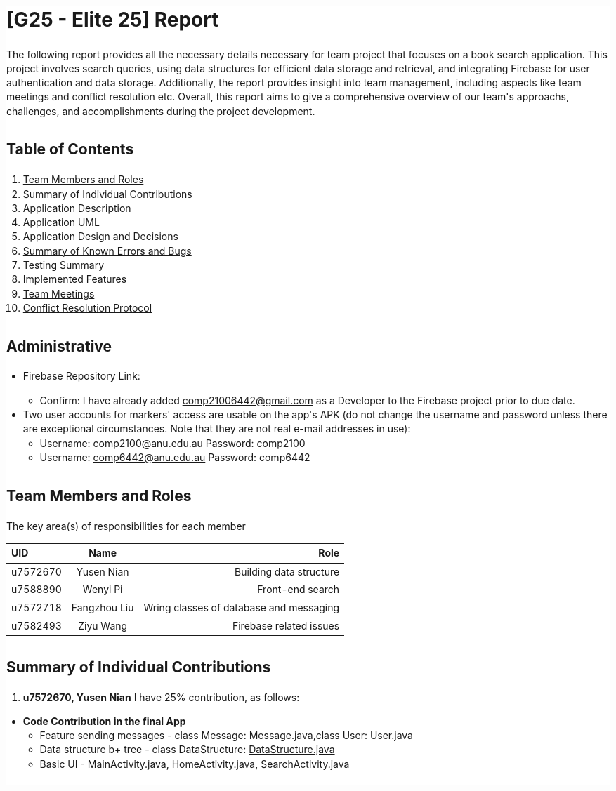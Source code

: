 # [G25 - Elite 25] Report

The following report provides all the necessary details necessary for team project that focuses on a book search application. This project involves search queries, using data structures for efficient data storage and retrieval, and integrating Firebase for user authentication and data storage. Additionally, the report provides insight into team management, including aspects like team meetings and conflict resolution etc. Overall, this report aims to give a comprehensive overview of our team's approachs, challenges, and accomplishments during the project development.

## Table of Contents

1. [Team Members and Roles](#team-members-and-roles)
2. [Summary of Individual Contributions](#summary-of-individual-contributions)
3. [Application Description](#application-description)
4. [Application UML](#application-uml)
5. [Application Design and Decisions](#code-design-and-decisions)
6. [Summary of Known Errors and Bugs](#summary-of-known-errors-and-bugs)
7. [Testing Summary](#testing-summary)
8. [Implemented Features](#implemented-features)
9. [Team Meetings](#meetings-records)
10. [Conflict Resolution Protocol](#conflict-resolution-protocol)

## Administrative
- Firebase Repository Link: <insert-link-to-firebase-repository>
   - Confirm: I have already added comp21006442@gmail.com as a Developer to the Firebase project prior to due date.
- Two user accounts for markers' access are usable on the app's APK (do not change the username and password unless there are exceptional circumstances. Note that they are not real e-mail addresses in use):
   - Username: comp2100@anu.edu.au	Password: comp2100
   - Username: comp6442@anu.edu.au	Password: comp6442

## Team Members and Roles
The key area(s) of responsibilities for each member

| UID      |     Name     |                                    Role |
|:---------|:------------:|----------------------------------------:|
| u7572670 |  Yusen Nian  |                 Building data structure |
| u7588890 |   Wenyi Pi   |                        Front-end search |
| u7572718 | Fangzhou Liu | Wring classes of database and messaging |
| u7582493 |  Ziyu Wang   |                 Firebase related issues |


## Summary of Individual Contributions


1. **u7572670, Yusen Nian**  I have 25% contribution, as follows: <br>
  - **Code Contribution in the final App**
    - Feature sending messages - class Message: [Message.java](https://gitlab.cecs.anu.edu.au/u7572718/ga-23s2/-/blob/main/app/src/main/java/com/group/bookstore/backend/Message.java),class User: [User.java](https://gitlab.cecs.anu.edu.au/u7572718/ga-23s2/-/blob/main/app/src/main/java/com/group/bookstore/backend/User.java)
    - Data structure b+ tree -  class DataStructure: [DataStructure.java](https://gitlab.cecs.anu.edu.au/u7572718/ga-23s2/-/blob/main/app/src/main/java/com/group/bookstore/database/DataStructure.java)
    - Basic UI - [MainActivity.java](https://gitlab.cecs.anu.edu.au/u7572718/ga-23s2/-/blob/main/app/src/main/java/com/group/bookstore/frontend/MainActivity.java), [HomeActivity.java](https://gitlab.cecs.anu.edu.au/u7572718/ga-23s2/-/blob/main/app/src/main/java/com/group/bookstore/frontend/HomeActivity.java), [SearchActivity.java](https://gitlab.cecs.anu.edu.au/u7572718/ga-23s2/-/blob/main/app/src/main/java/com/group/bookstore/frontend/SearchActivity.java)<br><br>
